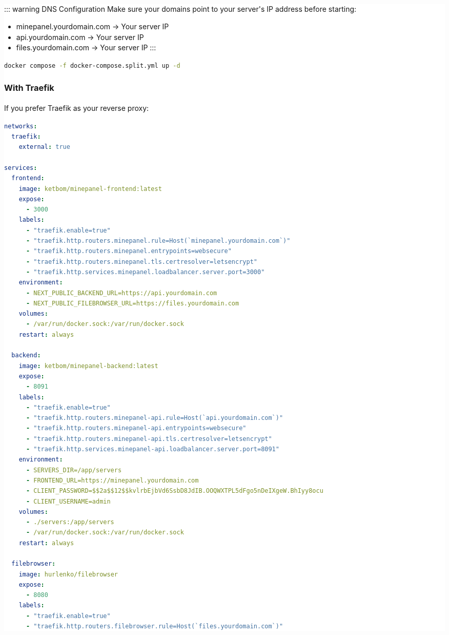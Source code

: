 ::: warning DNS Configuration
Make sure your domains point to your server's IP address before starting:

- minepanel.yourdomain.com → Your server IP
- api.yourdomain.com → Your server IP
- files.yourdomain.com → Your server IP
  :::

```bash
docker compose -f docker-compose.split.yml up -d
```

### With Traefik

If you prefer Traefik as your reverse proxy:

```yaml
networks:
  traefik:
    external: true

services:
  frontend:
    image: ketbom/minepanel-frontend:latest
    expose:
      - 3000
    labels:
      - "traefik.enable=true"
      - "traefik.http.routers.minepanel.rule=Host(`minepanel.yourdomain.com`)"
      - "traefik.http.routers.minepanel.entrypoints=websecure"
      - "traefik.http.routers.minepanel.tls.certresolver=letsencrypt"
      - "traefik.http.services.minepanel.loadbalancer.server.port=3000"
    environment:
      - NEXT_PUBLIC_BACKEND_URL=https://api.yourdomain.com
      - NEXT_PUBLIC_FILEBROWSER_URL=https://files.yourdomain.com
    volumes:
      - /var/run/docker.sock:/var/run/docker.sock
    restart: always

  backend:
    image: ketbom/minepanel-backend:latest
    expose:
      - 8091
    labels:
      - "traefik.enable=true"
      - "traefik.http.routers.minepanel-api.rule=Host(`api.yourdomain.com`)"
      - "traefik.http.routers.minepanel-api.entrypoints=websecure"
      - "traefik.http.routers.minepanel-api.tls.certresolver=letsencrypt"
      - "traefik.http.services.minepanel-api.loadbalancer.server.port=8091"
    environment:
      - SERVERS_DIR=/app/servers
      - FRONTEND_URL=https://minepanel.yourdomain.com
      - CLIENT_PASSWORD=$$2a$$12$$kvlrbEjbVd6SsbD8JdIB.OOQWXTPL5dFgo5nDeIXgeW.BhIyy8ocu
      - CLIENT_USERNAME=admin
    volumes:
      - ./servers:/app/servers
      - /var/run/docker.sock:/var/run/docker.sock
    restart: always

  filebrowser:
    image: hurlenko/filebrowser
    expose:
      - 8080
    labels:
      - "traefik.enable=true"
      - "traefik.http.routers.filebrowser.rule=Host(`files.yourdomain.com`)"
```